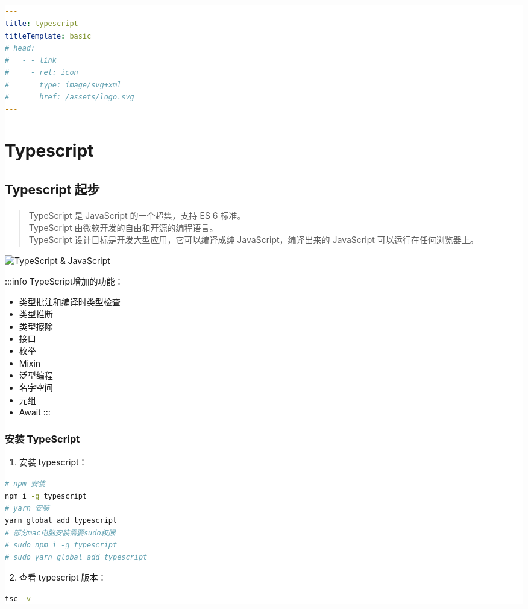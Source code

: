 ```yaml
---
title: typescript
titleTemplate: basic
# head:
#   - - link
#     - rel: icon
#       type: image/svg+xml
#       href: /assets/logo.svg
---
```


# Typescript

## Typescript 起步
> TypeScript 是 JavaScript 的一个超集，支持 ES 6 标准。<br>
> TypeScript 由微软开发的自由和开源的编程语言。<br>
> TypeScript 设计目标是开发大型应用，它可以编译成纯 JavaScript，编译出来的 JavaScript 可以运行在任何浏览器上。

![TypeScript & JavaScript](/assets/ts&js.png)

:::info TypeScript增加的功能：
- 类型批注和编译时类型检查
- 类型推断
- 类型擦除
- 接口
- 枚举
- Mixin
- 泛型编程
- 名字空间
- 元组
- Await
:::

### 安装 TypeScript
1. 安装 typescript：
``` bash
# npm 安装
npm i -g typescript
# yarn 安装
yarn global add typescript
# 部分mac电脑安装需要sudo权限
# sudo npm i -g typescript
# sudo yarn global add typescript
```

2. 查看 typescript 版本：
``` bash
tsc -v
```

